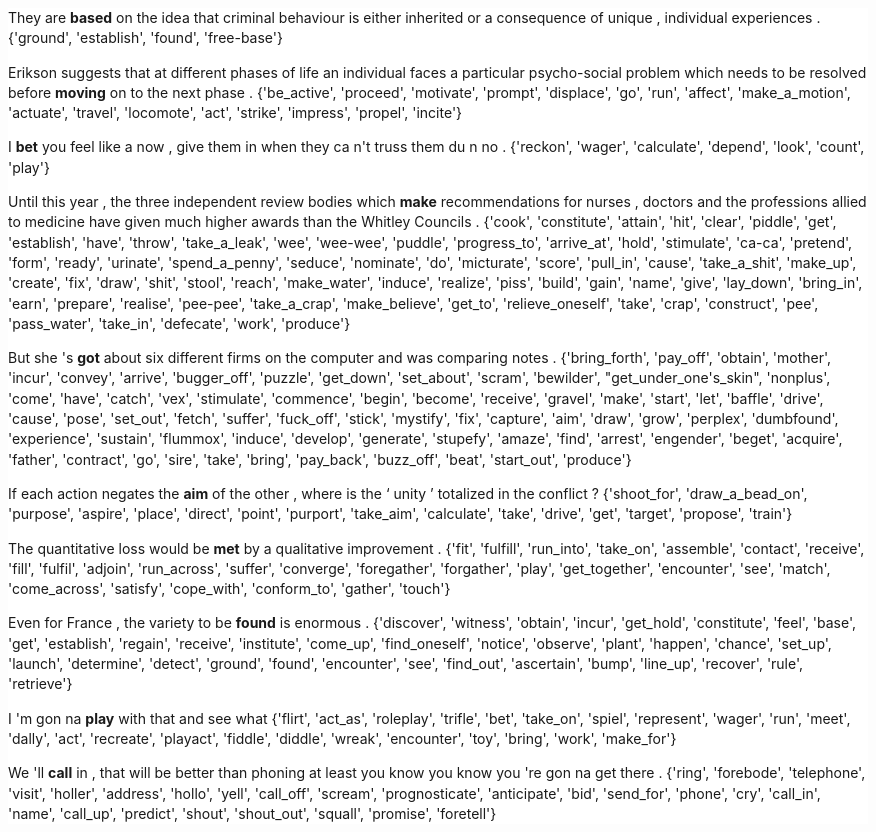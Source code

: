 They are **based** on the idea that criminal behaviour is either inherited or a consequence of unique , individual experiences .
 {'ground', 'establish', 'found', 'free-base'}

Erikson suggests that at different phases of life an individual faces a particular psycho-social problem which needs to be resolved before **moving** on to the next phase .
 {'be_active', 'proceed', 'motivate', 'prompt', 'displace', 'go', 'run', 'affect', 'make_a_motion', 'actuate', 'travel', 'locomote', 'act', 'strike', 'impress', 'propel', 'incite'}

I **bet** you feel like a now , give them in when they ca n't truss them du n no .
 {'reckon', 'wager', 'calculate', 'depend', 'look', 'count', 'play'}

Until this year , the three independent review bodies which **make** recommendations for nurses , doctors and the professions allied to medicine have given much higher awards than the Whitley Councils .
 {'cook', 'constitute', 'attain', 'hit', 'clear', 'piddle', 'get', 'establish', 'have', 'throw', 'take_a_leak', 'wee', 'wee-wee', 'puddle', 'progress_to', 'arrive_at', 'hold', 'stimulate', 'ca-ca', 'pretend', 'form', 'ready', 'urinate', 'spend_a_penny', 'seduce', 'nominate', 'do', 'micturate', 'score', 'pull_in', 'cause', 'take_a_shit', 'make_up', 'create', 'fix', 'draw', 'shit', 'stool', 'reach', 'make_water', 'induce', 'realize', 'piss', 'build', 'gain', 'name', 'give', 'lay_down', 'bring_in', 'earn', 'prepare', 'realise', 'pee-pee', 'take_a_crap', 'make_believe', 'get_to', 'relieve_oneself', 'take', 'crap', 'construct', 'pee', 'pass_water', 'take_in', 'defecate', 'work', 'produce'}

But she 's **got** about six different firms on the computer and was comparing notes .
 {'bring_forth', 'pay_off', 'obtain', 'mother', 'incur', 'convey', 'arrive', 'bugger_off', 'puzzle', 'get_down', 'set_about', 'scram', 'bewilder', "get_under_one's_skin", 'nonplus', 'come', 'have', 'catch', 'vex', 'stimulate', 'commence', 'begin', 'become', 'receive', 'gravel', 'make', 'start', 'let', 'baffle', 'drive', 'cause', 'pose', 'set_out', 'fetch', 'suffer', 'fuck_off', 'stick', 'mystify', 'fix', 'capture', 'aim', 'draw', 'grow', 'perplex', 'dumbfound', 'experience', 'sustain', 'flummox', 'induce', 'develop', 'generate', 'stupefy', 'amaze', 'find', 'arrest', 'engender', 'beget', 'acquire', 'father', 'contract', 'go', 'sire', 'take', 'bring', 'pay_back', 'buzz_off', 'beat', 'start_out', 'produce'}

If each action negates the **aim** of the other , where is the ‘ unity ’ totalized in the conflict ?
 {'shoot_for', 'draw_a_bead_on', 'purpose', 'aspire', 'place', 'direct', 'point', 'purport', 'take_aim', 'calculate', 'take', 'drive', 'get', 'target', 'propose', 'train'}

The quantitative loss would be **met** by a qualitative improvement .
 {'fit', 'fulfill', 'run_into', 'take_on', 'assemble', 'contact', 'receive', 'fill', 'fulfil', 'adjoin', 'run_across', 'suffer', 'converge', 'foregather', 'forgather', 'play', 'get_together', 'encounter', 'see', 'match', 'come_across', 'satisfy', 'cope_with', 'conform_to', 'gather', 'touch'}

Even for France , the variety to be **found** is enormous .
 {'discover', 'witness', 'obtain', 'incur', 'get_hold', 'constitute', 'feel', 'base', 'get', 'establish', 'regain', 'receive', 'institute', 'come_up', 'find_oneself', 'notice', 'observe', 'plant', 'happen', 'chance', 'set_up', 'launch', 'determine', 'detect', 'ground', 'found', 'encounter', 'see', 'find_out', 'ascertain', 'bump', 'line_up', 'recover', 'rule', 'retrieve'}

I 'm gon na **play** with that and see what
 {'flirt', 'act_as', 'roleplay', 'trifle', 'bet', 'take_on', 'spiel', 'represent', 'wager', 'run', 'meet', 'dally', 'act', 'recreate', 'playact', 'fiddle', 'diddle', 'wreak', 'encounter', 'toy', 'bring', 'work', 'make_for'}

We 'll **call** in , that will be better than phoning at least you know you know you 're gon na get there .
 {'ring', 'forebode', 'telephone', 'visit', 'holler', 'address', 'hollo', 'yell', 'call_off', 'scream', 'prognosticate', 'anticipate', 'bid', 'send_for', 'phone', 'cry', 'call_in', 'name', 'call_up', 'predict', 'shout', 'shout_out', 'squall', 'promise', 'foretell'}
